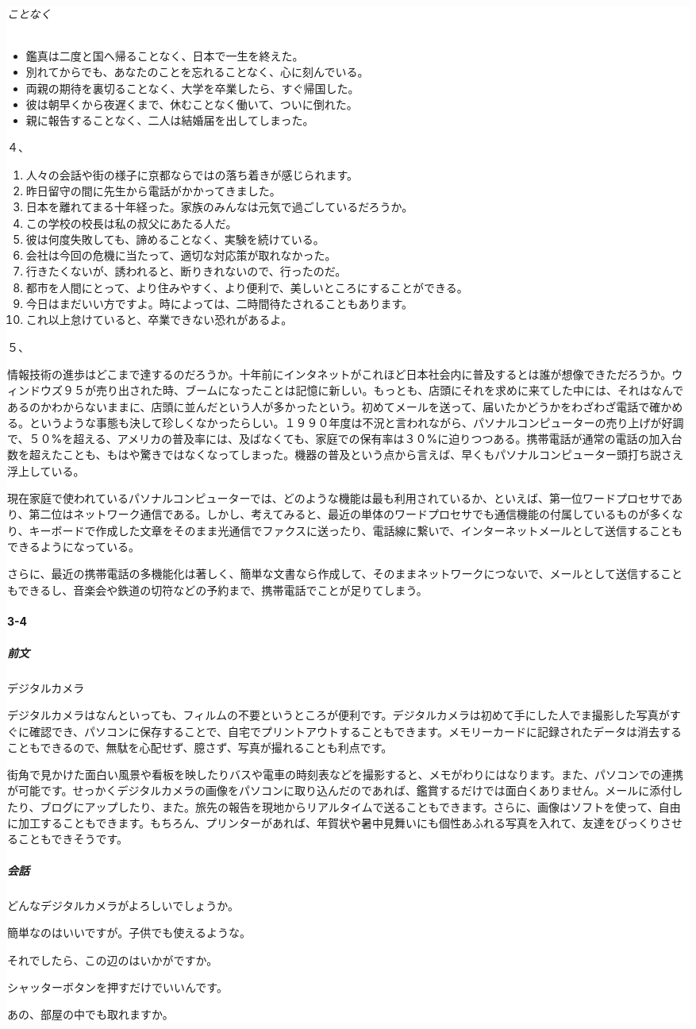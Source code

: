 ###### ことなく

- 鑑真は二度と国へ帰ることなく、日本で一生を終えた。
- 別れてからでも、あなたのことを忘れることなく、心に刻んでいる。
- 両親の期待を裏切ることなく、大学を卒業したら、すぐ帰国した。
- 彼は朝早くから夜遅くまで、休むことなく働いて、ついに倒れた。
- 親に報告することなく、二人は結婚届を出してしまった。

４、

1. 人々の会話や街の様子に京都ならではの落ち着きが感じられます。
2. 昨日留守の間に先生から電話がかかってきました。
3. 日本を離れてまる十年経った。家族のみんなは元気で過ごしているだろうか。
4. この学校の校長は私の叔父にあたる人だ。
5. 彼は何度失敗しても、諦めることなく、実験を続けている。
6. 会社は今回の危機に当たって、適切な対応策が取れなかった。
7. 行きたくないが、誘われると、断りきれないので、行ったのだ。
8. 都市を人間にとって、より住みやすく、より便利で、美しいところにすることができる。
9. 今日はまだいい方ですよ。時によっては、二時間待たされることもあります。
10. これ以上怠けていると、卒業できない恐れがあるよ。

５、

情報技術の進歩はどこまで達するのだろうか。十年前にインタネットがこれほど日本社会内に普及するとは誰が想像できただろうか。ウィンドウズ９５が売り出された時、ブームになったことは記憶に新しい。もっとも、店頭にそれを求めに来てした中には、それはなんであるのかわからないままに、店頭に並んだという人が多かったという。初めてメールを送って、届いたかどうかをわざわざ電話で確かめる。というような事態も決して珍しくなかったらしい。１９９０年度は不況と言われながら、パソナルコンピューターの売り上げが好調で、５０%を超える、アメリカの普及率には、及ばなくても、家庭での保有率は３０%に迫りつつある。携帯電話が通常の電話の加入台数を超えたことも、もはや驚きではなくなってしまった。機器の普及という点から言えば、早くもパソナルコンピューター頭打ち説さえ浮上している。　

現在家庭で使われているパソナルコンピューターでは、どのような機能は最も利用されているか、といえば、第一位ワードプロセサであり、第二位はネットワーク通信である。しかし、考えてみると、最近の単体のワードプロセサでも通信機能の付属しているものが多くなり、キーボードで作成した文章をそのまま光通信でファクスに送ったり、電話線に繋いで、インターネットメールとして送信することもできるようになっている。

さらに、最近の携帯電話の多機能化は著しく、簡単な文書なら作成して、そのままネットワークにつないで、メールとして送信することもできるし、音楽会や鉄道の切符などの予約まで、携帯電話でことが足りてしまう。

#### 3-4

##### 前文

デジタルカメラ

デジタルカメラはなんといっても、フィルムの不要というところが便利です。デジタルカメラは初めて手にした人でま撮影した写真がすぐに確認でき、パソコンに保存することで、自宅でプリントアウトすることもできます。メモリーカードに記録されたデータは消去することもできるので、無駄を心配せず、臆さず、写真が撮れることも利点です。

街角で見かけた面白い風景や看板を映したりバスや電車の時刻表などを撮影すると、メモがわりにはなります。また、パソコンでの連携が可能です。せっかくデジタルカメラの画像をパソコンに取り込んだのであれば、鑑賞するだけでは面白くありません。メールに添付したり、ブログにアップしたり、また。旅先の報告を現地からリアルタイムで送ることもできます。さらに、画像はソフトを使って、自由に加工することもできます。もちろん、プリンターがあれば、年賀状や暑中見舞いにも個性あふれる写真を入れて、友達をびっくりさせることもできそうです。

##### 会話

どんなデジタルカメラがよろしいでしょうか。

簡単なのはいいですが。子供でも使えるような。

それでしたら、この辺のはいかがですか。

シャッターボタンを押すだけでいいんです。

あの、部屋の中でも取れますか。
